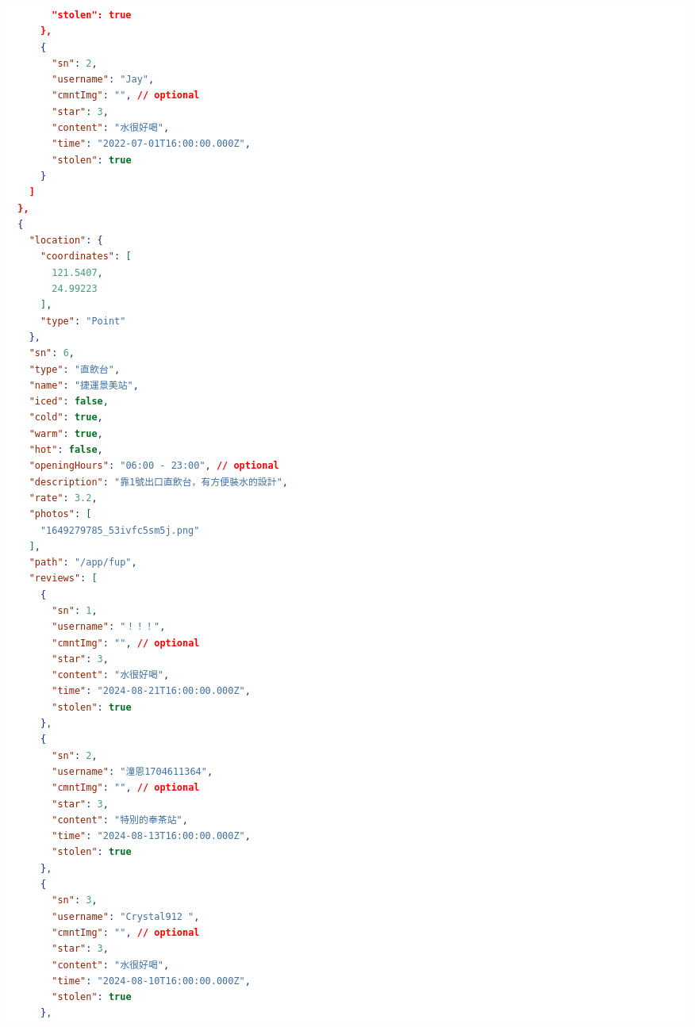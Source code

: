 ```json
        "stolen": true
      },
      {
        "sn": 2,
        "username": "Jay",
        "cmntImg": "", // optional
        "star": 3,
        "content": "水很好喝",
        "time": "2022-07-01T16:00:00.000Z",
        "stolen": true
      }
    ]
  },
  {
    "location": {
      "coordinates": [
        121.5407,
        24.99223
      ],
      "type": "Point"
    },
    "sn": 6,
    "type": "直飲台",
    "name": "捷運景美站",
    "iced": false,
    "cold": true,
    "warm": true,
    "hot": false,
    "openingHours": "06:00 - 23:00", // optional
    "description": "靠1號出口直飲台，有方便裝水的設計",
    "rate": 3.2,
    "photos": [
      "1649279785_53ivfc5sm5j.png"
    ],
    "path": "/app/fup",
    "reviews": [
      {
        "sn": 1,
        "username": "！！！",
        "cmntImg": "", // optional
        "star": 3,
        "content": "水很好喝",
        "time": "2024-08-21T16:00:00.000Z",
        "stolen": true
      },
      {
        "sn": 2,
        "username": "潼恩1704611364",
        "cmntImg": "", // optional
        "star": 3,
        "content": "特別的奉茶站",
        "time": "2024-08-13T16:00:00.000Z",
        "stolen": true
      },
      {
        "sn": 3,
        "username": "Crystal912 ",
        "cmntImg": "", // optional
        "star": 3,
        "content": "水很好喝",
        "time": "2024-08-10T16:00:00.000Z",
        "stolen": true
      },
```